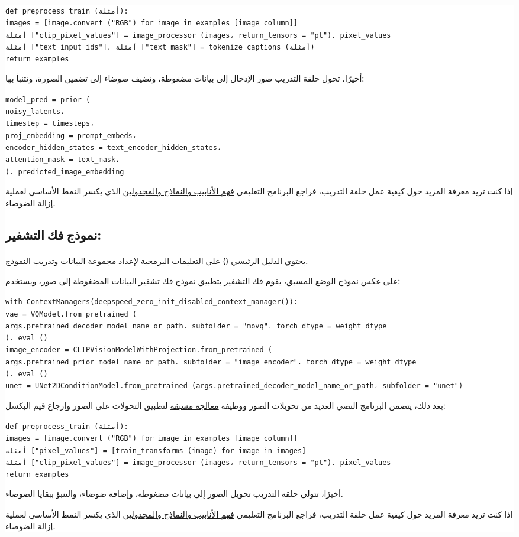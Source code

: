 ```بي
def preprocess_train (أمثلة):
images = [image.convert ("RGB") for image in examples [image_column]]
أمثلة ["clip_pixel_values"] = image_processor (images، return_tensors = "pt"). pixel_values
أمثلة ["text_input_ids"]، أمثلة ["text_mask"] = tokenize_captions (أمثلة)
return examples
```

أخيرًا، تحول حلقة التدريب صور الإدخال إلى بيانات مضغوطة، وتضيف ضوضاء إلى تضمين الصورة، وتتنبأ بها:

```بي
model_pred = prior (
noisy_latents،
timestep = timesteps،
proj_embedding = prompt_embeds،
encoder_hidden_states = text_encoder_hidden_states،
attention_mask = text_mask،
). predicted_image_embedding
```

إذا كنت تريد معرفة المزيد حول كيفية عمل حلقة التدريب، فراجع البرنامج التعليمي [فهم الأنابيب والنماذج والمجدولين](../using-diffusers/write_own_pipeline) الذي يكسر النمط الأساسي لعملية إزالة الضوضاء.

## نموذج فك التشفير:

يحتوي الدليل الرئيسي () على التعليمات البرمجية لإعداد مجموعة البيانات وتدريب النموذج.

على عكس نموذج الوضع المسبق، يقوم فك التشفير بتطبيق نموذج فك تشفير البيانات المضغوطة إلى صور، ويستخدم:

```بي
with ContextManagers(deepspeed_zero_init_disabled_context_manager()):
vae = VQModel.from_pretrained (
args.pretrained_decoder_model_name_or_path، subfolder = "movq"، torch_dtype = weight_dtype
). eval ()
image_encoder = CLIPVisionModelWithProjection.from_pretrained (
args.pretrained_prior_model_name_or_path، subfolder = "image_encoder"، torch_dtype = weight_dtype
). eval ()
unet = UNet2DConditionModel.from_pretrained (args.pretrained_decoder_model_name_or_path، subfolder = "unet")
```

بعد ذلك، يتضمن البرنامج النصي العديد من تحويلات الصور ووظيفة [معالجة مسبقة](https://github.com/huggingface/diffusers/blob/6e68c71503682c8693cb5b06a4da4911dfd655ee/examples/kandinsky2_2/text_to_image/train_text_to_image_decoder.py#L622) لتطبيق التحولات على الصور وإرجاع قيم البكسل:

```بي
def preprocess_train (أمثلة):
images = [image.convert ("RGB") for image in examples [image_column]]
أمثلة ["pixel_values"] = [train_transforms (image) for image in images]
أمثلة ["clip_pixel_values"] = image_processor (images، return_tensors = "pt"). pixel_values
return examples
```

أخيرًا، تتولى حلقة التدريب تحويل الصور إلى بيانات مضغوطة، وإضافة ضوضاء، والتنبؤ ببقايا الضوضاء.

إذا كنت تريد معرفة المزيد حول كيفية عمل حلقة التدريب، فراجع البرنامج التعليمي [فهم الأنابيب والنماذج والمجدولين](../using-diffusers/write_own_pipeline) الذي يكسر النمط الأساسي لعملية إزالة الضوضاء.
